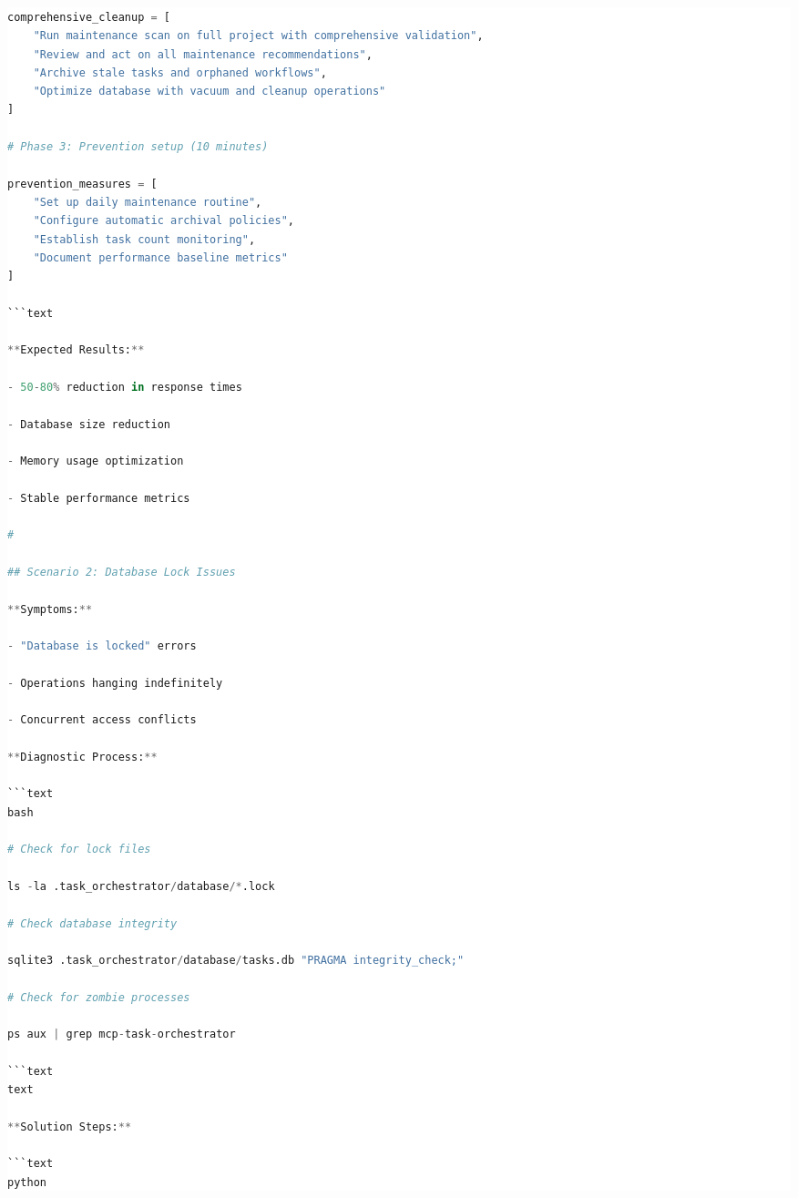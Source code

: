 ```python
comprehensive_cleanup = [
    "Run maintenance scan on full project with comprehensive validation",
    "Review and act on all maintenance recommendations", 
    "Archive stale tasks and orphaned workflows",
    "Optimize database with vacuum and cleanup operations"
]

# Phase 3: Prevention setup (10 minutes)

prevention_measures = [
    "Set up daily maintenance routine",
    "Configure automatic archival policies",
    "Establish task count monitoring",
    "Document performance baseline metrics"
]

```text

**Expected Results:**

- 50-80% reduction in response times

- Database size reduction

- Memory usage optimization

- Stable performance metrics

#

## Scenario 2: Database Lock Issues

**Symptoms:**

- "Database is locked" errors

- Operations hanging indefinitely

- Concurrent access conflicts

**Diagnostic Process:**

```text
bash

# Check for lock files

ls -la .task_orchestrator/database/*.lock

# Check database integrity

sqlite3 .task_orchestrator/database/tasks.db "PRAGMA integrity_check;"

# Check for zombie processes

ps aux | grep mcp-task-orchestrator

```text
text

**Solution Steps:**

```text
python
```